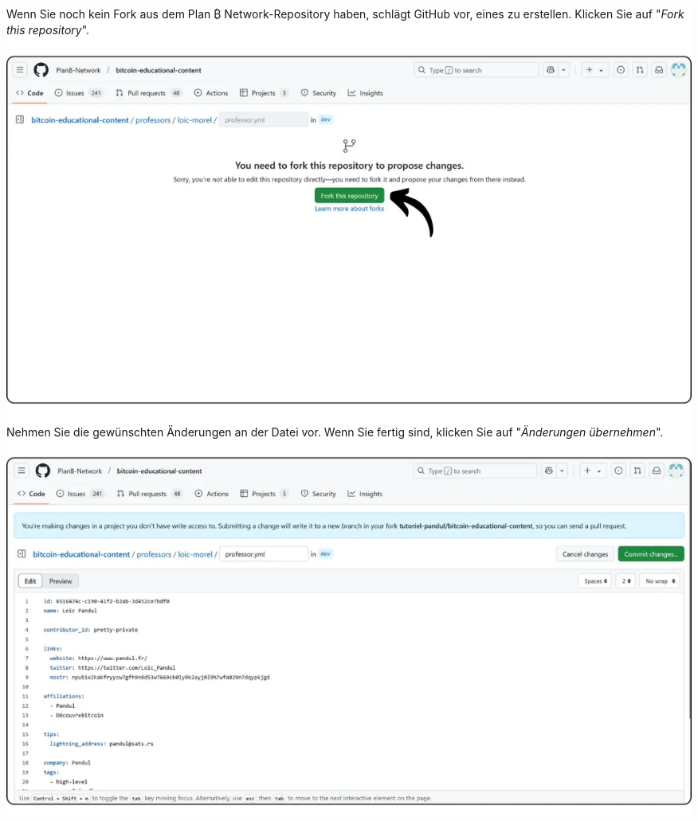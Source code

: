 Wenn Sie noch kein Fork aus dem Plan ₿ Network-Repository haben, schlägt GitHub vor, eines zu erstellen. Klicken Sie auf "*Fork this repository*".

![Image](assets/fr/07.webp)

Nehmen Sie die gewünschten Änderungen an der Datei vor. Wenn Sie fertig sind, klicken Sie auf "*Änderungen übernehmen*".

![Image](assets/fr/08.webp)
